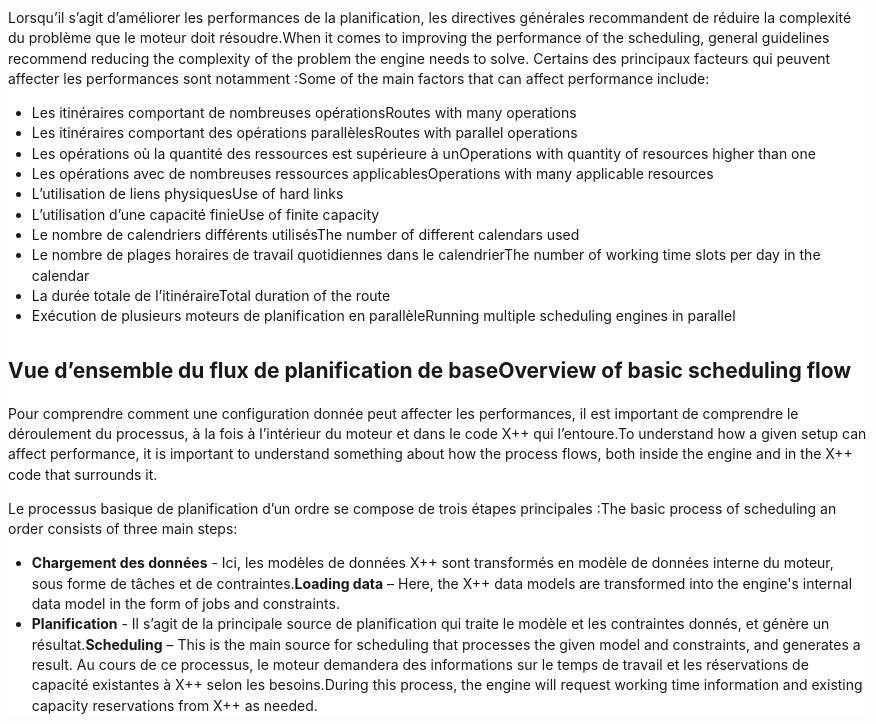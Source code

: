 <span data-ttu-id="5eac9-109">Lorsqu’il s’agit d’améliorer les performances de la planification, les directives générales recommandent de réduire la complexité du problème que le moteur doit résoudre.</span><span class="sxs-lookup"><span data-stu-id="5eac9-109">When it comes to improving the performance of the scheduling, general guidelines recommend reducing the complexity of the problem the engine needs to solve.</span></span> <span data-ttu-id="5eac9-110">Certains des principaux facteurs qui peuvent affecter les performances sont notamment :</span><span class="sxs-lookup"><span data-stu-id="5eac9-110">Some of the main factors that can affect performance include:</span></span>

- <span data-ttu-id="5eac9-111">Les itinéraires comportant de nombreuses opérations</span><span class="sxs-lookup"><span data-stu-id="5eac9-111">Routes with many operations</span></span>
- <span data-ttu-id="5eac9-112">Les itinéraires comportant des opérations parallèles</span><span class="sxs-lookup"><span data-stu-id="5eac9-112">Routes with parallel operations</span></span>
- <span data-ttu-id="5eac9-113">Les opérations où la quantité des ressources est supérieure à un</span><span class="sxs-lookup"><span data-stu-id="5eac9-113">Operations with quantity of resources higher than one</span></span>
- <span data-ttu-id="5eac9-114">Les opérations avec de nombreuses ressources applicables</span><span class="sxs-lookup"><span data-stu-id="5eac9-114">Operations with many applicable resources</span></span>
- <span data-ttu-id="5eac9-115">L’utilisation de liens physiques</span><span class="sxs-lookup"><span data-stu-id="5eac9-115">Use of hard links</span></span>
- <span data-ttu-id="5eac9-116">L’utilisation d’une capacité finie</span><span class="sxs-lookup"><span data-stu-id="5eac9-116">Use of finite capacity</span></span>
- <span data-ttu-id="5eac9-117">Le nombre de calendriers différents utilisés</span><span class="sxs-lookup"><span data-stu-id="5eac9-117">The number of different calendars used</span></span>
- <span data-ttu-id="5eac9-118">Le nombre de plages horaires de travail quotidiennes dans le calendrier</span><span class="sxs-lookup"><span data-stu-id="5eac9-118">The number of working time slots per day in the calendar</span></span>
- <span data-ttu-id="5eac9-119">La durée totale de l’itinéraire</span><span class="sxs-lookup"><span data-stu-id="5eac9-119">Total duration of the route</span></span>
- <span data-ttu-id="5eac9-120">Exécution de plusieurs moteurs de planification en parallèle</span><span class="sxs-lookup"><span data-stu-id="5eac9-120">Running multiple scheduling engines in parallel</span></span>

## <a name="overview-of-basic-scheduling-flow"></a><span data-ttu-id="5eac9-121">Vue d’ensemble du flux de planification de base</span><span class="sxs-lookup"><span data-stu-id="5eac9-121">Overview of basic scheduling flow</span></span>

<span data-ttu-id="5eac9-122">Pour comprendre comment une configuration donnée peut affecter les performances, il est important de comprendre le déroulement du processus, à la fois à l’intérieur du moteur et dans le code X++ qui l’entoure.</span><span class="sxs-lookup"><span data-stu-id="5eac9-122">To understand how a given setup can affect performance, it is important to understand something about how the process flows, both inside the engine and in the X++ code that surrounds it.</span></span>

<span data-ttu-id="5eac9-123">Le processus basique de planification d’un ordre se compose de trois étapes principales :</span><span class="sxs-lookup"><span data-stu-id="5eac9-123">The basic process of scheduling an order consists of three main steps:</span></span>

- <span data-ttu-id="5eac9-124">**Chargement des données** - Ici, les modèles de données X++ sont transformés en modèle de données interne du moteur, sous forme de tâches et de contraintes.</span><span class="sxs-lookup"><span data-stu-id="5eac9-124">**Loading data** – Here, the X++ data models are transformed into the engine's internal data model in the form of jobs and constraints.</span></span>
- <span data-ttu-id="5eac9-125">**Planification** - Il s’agit de la principale source de planification qui traite le modèle et les contraintes donnés, et génère un résultat.</span><span class="sxs-lookup"><span data-stu-id="5eac9-125">**Scheduling** – This is the main source for scheduling that processes the given model and constraints, and generates a result.</span></span> <span data-ttu-id="5eac9-126">Au cours de ce processus, le moteur demandera des informations sur le temps de travail et les réservations de capacité existantes à X++ selon les besoins.</span><span class="sxs-lookup"><span data-stu-id="5eac9-126">During this process, the engine will request working time information and existing capacity reservations from X++ as needed.</span></span>